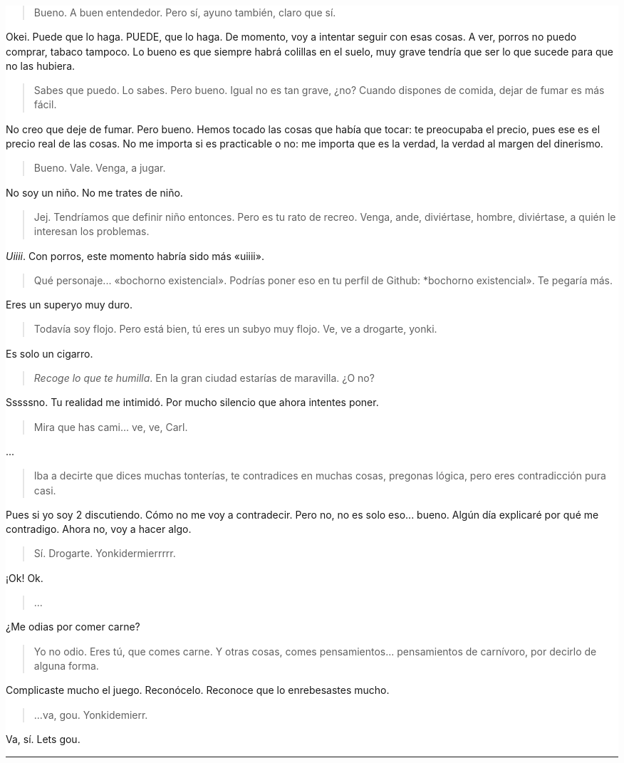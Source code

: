 > Bueno. A buen entendedor. Pero sí, ayuno también, claro que sí.

Okei. Puede que lo haga. PUEDE, que lo haga. De momento, voy a intentar seguir con esas cosas. A ver, porros no puedo comprar, tabaco tampoco. Lo bueno es que siempre habrá colillas en el suelo, muy grave tendría que ser lo que sucede para que no las hubiera.

> Sabes que puedo. Lo sabes. Pero bueno. Igual no es tan grave, ¿no? Cuando dispones de comida, dejar de fumar es más fácil.

No creo que deje de fumar. Pero bueno. Hemos tocado las cosas que había que tocar: te preocupaba el precio, pues ese es el precio real de las cosas. No me importa si es practicable o no: me importa que es la verdad, la verdad al margen del dinerismo.

> Bueno. Vale. Venga, a jugar.

No soy un niño. No me trates de niño.

> Jej. Tendríamos que definir niño entonces. Pero es tu rato de recreo. Venga, ande, diviértase, hombre, diviértase, a quién le interesan los problemas.

*Uiiii*. Con porros, este momento habría sido más «uiiii».

> Qué personaje... «bochorno existencial». Podrías poner eso en tu perfil de Github: *bochorno existencial». Te pegaría más.

Eres un superyo muy duro.

> Todavía soy flojo. Pero está bien, tú eres un subyo muy flojo. Ve, ve a drogarte, yonki.

Es solo un cigarro.

> *Recoge lo que te humilla*. En la gran ciudad estarías de maravilla. ¿O no?

Sssssno. Tu realidad me intimidó. Por mucho silencio que ahora intentes poner.

> Mira que has cami... ve, ve, Carl.

...

> Iba a decirte que dices muchas tonterías, te contradices en muchas cosas, pregonas lógica, pero eres contradicción pura casi.

Pues si yo soy 2 discutiendo. Cómo no me voy a contradecir. Pero no, no es solo eso... bueno. Algún día explicaré por qué me contradigo. Ahora no, voy a hacer algo.

> Sí. Drogarte. Yonkidermierrrrr.

¡Ok! Ok.

> ...

¿Me odias por comer carne?

> Yo no odio. Eres tú, que comes carne. Y otras cosas, comes pensamientos... pensamientos de carnívoro, por decirlo de alguna forma.

Complicaste mucho el juego. Reconócelo. Reconoce que lo enrebesastes mucho.

> ...va, gou. Yonkidemierr.

Va, sí. Lets gou.

-----
